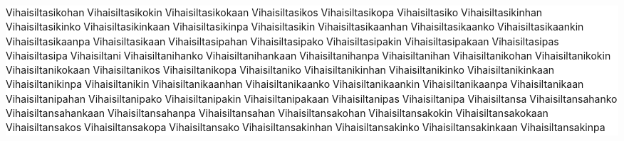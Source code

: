 Vihaisiltasikohan
Vihaisiltasikokin
Vihaisiltasikokaan
Vihaisiltasikos
Vihaisiltasikopa
Vihaisiltasiko
Vihaisiltasikinhan
Vihaisiltasikinko
Vihaisiltasikinkaan
Vihaisiltasikinpa
Vihaisiltasikin
Vihaisiltasikaanhan
Vihaisiltasikaanko
Vihaisiltasikaankin
Vihaisiltasikaanpa
Vihaisiltasikaan
Vihaisiltasipahan
Vihaisiltasipako
Vihaisiltasipakin
Vihaisiltasipakaan
Vihaisiltasipas
Vihaisiltasipa
Vihaisiltani
Vihaisiltanihanko
Vihaisiltanihankaan
Vihaisiltanihanpa
Vihaisiltanihan
Vihaisiltanikohan
Vihaisiltanikokin
Vihaisiltanikokaan
Vihaisiltanikos
Vihaisiltanikopa
Vihaisiltaniko
Vihaisiltanikinhan
Vihaisiltanikinko
Vihaisiltanikinkaan
Vihaisiltanikinpa
Vihaisiltanikin
Vihaisiltanikaanhan
Vihaisiltanikaanko
Vihaisiltanikaankin
Vihaisiltanikaanpa
Vihaisiltanikaan
Vihaisiltanipahan
Vihaisiltanipako
Vihaisiltanipakin
Vihaisiltanipakaan
Vihaisiltanipas
Vihaisiltanipa
Vihaisiltansa
Vihaisiltansahanko
Vihaisiltansahankaan
Vihaisiltansahanpa
Vihaisiltansahan
Vihaisiltansakohan
Vihaisiltansakokin
Vihaisiltansakokaan
Vihaisiltansakos
Vihaisiltansakopa
Vihaisiltansako
Vihaisiltansakinhan
Vihaisiltansakinko
Vihaisiltansakinkaan
Vihaisiltansakinpa